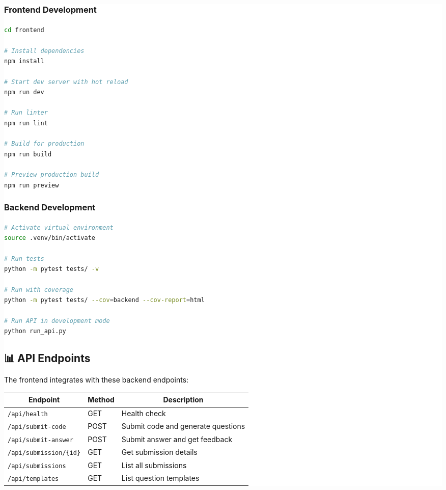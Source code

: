 ### Frontend Development

```bash
cd frontend

# Install dependencies
npm install

# Start dev server with hot reload
npm run dev

# Run linter
npm run lint

# Build for production
npm run build

# Preview production build
npm run preview
```

### Backend Development

```bash
# Activate virtual environment
source .venv/bin/activate

# Run tests
python -m pytest tests/ -v

# Run with coverage
python -m pytest tests/ --cov=backend --cov-report=html

# Run API in development mode
python run_api.py
```

## 📊 API Endpoints

The frontend integrates with these backend endpoints:

| Endpoint | Method | Description |
|----------|--------|-------------|
| `/api/health` | GET | Health check |
| `/api/submit-code` | POST | Submit code and generate questions |
| `/api/submit-answer` | POST | Submit answer and get feedback |
| `/api/submission/{id}` | GET | Get submission details |
| `/api/submissions` | GET | List all submissions |
| `/api/templates` | GET | List question templates |
